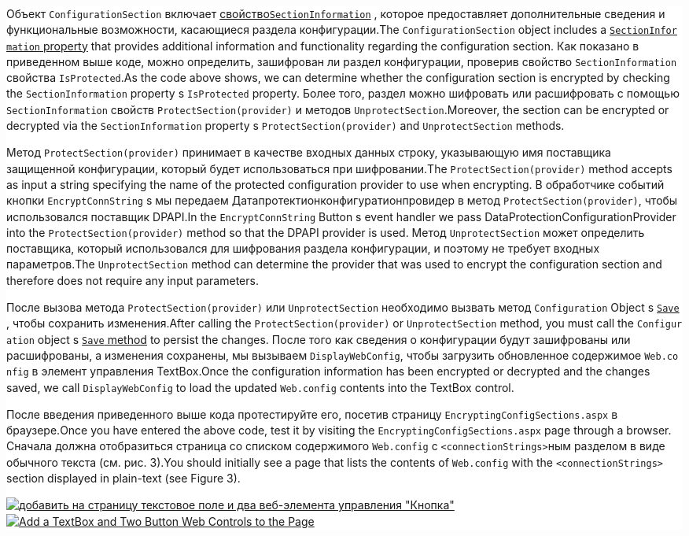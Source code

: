 <span data-ttu-id="1d8d1-177">Объект `ConfigurationSection` включает [свойство`SectionInformation`](https://msdn.microsoft.com/library/system.configuration.configurationsection.sectioninformation.aspx) , которое предоставляет дополнительные сведения и функциональные возможности, касающиеся раздела конфигурации.</span><span class="sxs-lookup"><span data-stu-id="1d8d1-177">The `ConfigurationSection` object includes a [`SectionInformation` property](https://msdn.microsoft.com/library/system.configuration.configurationsection.sectioninformation.aspx) that provides additional information and functionality regarding the configuration section.</span></span> <span data-ttu-id="1d8d1-178">Как показано в приведенном выше коде, можно определить, зашифрован ли раздел конфигурации, проверив свойство `SectionInformation` свойства `IsProtected`.</span><span class="sxs-lookup"><span data-stu-id="1d8d1-178">As the code above shows, we can determine whether the configuration section is encrypted by checking the `SectionInformation` property s `IsProtected` property.</span></span> <span data-ttu-id="1d8d1-179">Более того, раздел можно шифровать или расшифровать с помощью `SectionInformation` свойств `ProtectSection(provider)` и методов `UnprotectSection`.</span><span class="sxs-lookup"><span data-stu-id="1d8d1-179">Moreover, the section can be encrypted or decrypted via the `SectionInformation` property s `ProtectSection(provider)` and `UnprotectSection` methods.</span></span>

<span data-ttu-id="1d8d1-180">Метод `ProtectSection(provider)` принимает в качестве входных данных строку, указывающую имя поставщика защищенной конфигурации, который будет использоваться при шифровании.</span><span class="sxs-lookup"><span data-stu-id="1d8d1-180">The `ProtectSection(provider)` method accepts as input a string specifying the name of the protected configuration provider to use when encrypting.</span></span> <span data-ttu-id="1d8d1-181">В обработчике событий кнопки `EncryptConnString` s мы передаем Датапротектионконфигуратионпровидер в метод `ProtectSection(provider)`, чтобы использовался поставщик DPAPI.</span><span class="sxs-lookup"><span data-stu-id="1d8d1-181">In the `EncryptConnString` Button s event handler we pass DataProtectionConfigurationProvider into the `ProtectSection(provider)` method so that the DPAPI provider is used.</span></span> <span data-ttu-id="1d8d1-182">Метод `UnprotectSection` может определить поставщика, который использовался для шифрования раздела конфигурации, и поэтому не требует входных параметров.</span><span class="sxs-lookup"><span data-stu-id="1d8d1-182">The `UnprotectSection` method can determine the provider that was used to encrypt the configuration section and therefore does not require any input parameters.</span></span>

<span data-ttu-id="1d8d1-183">После вызова метода `ProtectSection(provider)` или `UnprotectSection` необходимо вызвать метод `Configuration` Object s [`Save`](https://msdn.microsoft.com/library/system.configuration.configuration.save.aspx) , чтобы сохранить изменения.</span><span class="sxs-lookup"><span data-stu-id="1d8d1-183">After calling the `ProtectSection(provider)` or `UnprotectSection` method, you must call the `Configuration` object s [`Save` method](https://msdn.microsoft.com/library/system.configuration.configuration.save.aspx) to persist the changes.</span></span> <span data-ttu-id="1d8d1-184">После того как сведения о конфигурации будут зашифрованы или расшифрованы, а изменения сохранены, мы вызываем `DisplayWebConfig`, чтобы загрузить обновленное содержимое `Web.config` в элемент управления TextBox.</span><span class="sxs-lookup"><span data-stu-id="1d8d1-184">Once the configuration information has been encrypted or decrypted and the changes saved, we call `DisplayWebConfig` to load the updated `Web.config` contents into the TextBox control.</span></span>

<span data-ttu-id="1d8d1-185">После введения приведенного выше кода протестируйте его, посетив страницу `EncryptingConfigSections.aspx` в браузере.</span><span class="sxs-lookup"><span data-stu-id="1d8d1-185">Once you have entered the above code, test it by visiting the `EncryptingConfigSections.aspx` page through a browser.</span></span> <span data-ttu-id="1d8d1-186">Сначала должна отобразиться страница со списком содержимого `Web.config` с `<connectionStrings>`ным разделом в виде обычного текста (см. рис. 3).</span><span class="sxs-lookup"><span data-stu-id="1d8d1-186">You should initially see a page that lists the contents of `Web.config` with the `<connectionStrings>` section displayed in plain-text (see Figure 3).</span></span>

<span data-ttu-id="1d8d1-187">[![добавить на страницу текстовое поле и два веб-элемента управления "Кнопка"](protecting-connection-strings-and-other-configuration-information-vb/_static/image8.png)](protecting-connection-strings-and-other-configuration-information-vb/_static/image7.png)</span><span class="sxs-lookup"><span data-stu-id="1d8d1-187">[![Add a TextBox and Two Button Web Controls to the Page](protecting-connection-strings-and-other-configuration-information-vb/_static/image8.png)](protecting-connection-strings-and-other-configuration-information-vb/_static/image7.png)</span></span>
